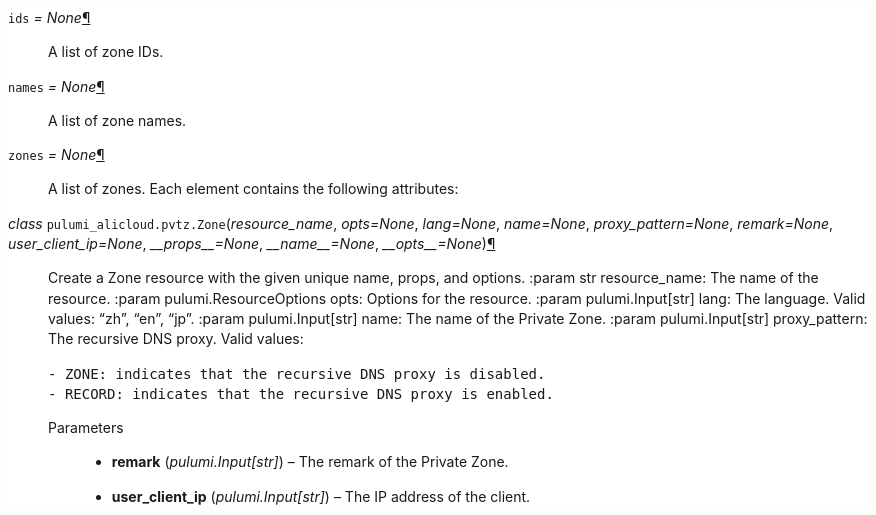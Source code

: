 <dl class="py attribute">
<dt id="pulumi_alicloud.pvtz.GetZonesResult.ids">
<code class="sig-name descname">ids</code><em class="property"> = None</em><a class="headerlink" href="#pulumi_alicloud.pvtz.GetZonesResult.ids" title="Permalink to this definition">¶</a></dt>
<dd><p>A list of zone IDs.</p>
</dd></dl>

<dl class="py attribute">
<dt id="pulumi_alicloud.pvtz.GetZonesResult.names">
<code class="sig-name descname">names</code><em class="property"> = None</em><a class="headerlink" href="#pulumi_alicloud.pvtz.GetZonesResult.names" title="Permalink to this definition">¶</a></dt>
<dd><p>A list of zone names.</p>
</dd></dl>

<dl class="py attribute">
<dt id="pulumi_alicloud.pvtz.GetZonesResult.zones">
<code class="sig-name descname">zones</code><em class="property"> = None</em><a class="headerlink" href="#pulumi_alicloud.pvtz.GetZonesResult.zones" title="Permalink to this definition">¶</a></dt>
<dd><p>A list of zones. Each element contains the following attributes:</p>
</dd></dl>

</dd></dl>

<dl class="py class">
<dt id="pulumi_alicloud.pvtz.Zone">
<em class="property">class </em><code class="sig-prename descclassname">pulumi_alicloud.pvtz.</code><code class="sig-name descname">Zone</code><span class="sig-paren">(</span><em class="sig-param"><span class="n">resource_name</span></em>, <em class="sig-param"><span class="n">opts</span><span class="o">=</span><span class="default_value">None</span></em>, <em class="sig-param"><span class="n">lang</span><span class="o">=</span><span class="default_value">None</span></em>, <em class="sig-param"><span class="n">name</span><span class="o">=</span><span class="default_value">None</span></em>, <em class="sig-param"><span class="n">proxy_pattern</span><span class="o">=</span><span class="default_value">None</span></em>, <em class="sig-param"><span class="n">remark</span><span class="o">=</span><span class="default_value">None</span></em>, <em class="sig-param"><span class="n">user_client_ip</span><span class="o">=</span><span class="default_value">None</span></em>, <em class="sig-param"><span class="n">__props__</span><span class="o">=</span><span class="default_value">None</span></em>, <em class="sig-param"><span class="n">__name__</span><span class="o">=</span><span class="default_value">None</span></em>, <em class="sig-param"><span class="n">__opts__</span><span class="o">=</span><span class="default_value">None</span></em><span class="sig-paren">)</span><a class="headerlink" href="#pulumi_alicloud.pvtz.Zone" title="Permalink to this definition">¶</a></dt>
<dd><p>Create a Zone resource with the given unique name, props, and options.
:param str resource_name: The name of the resource.
:param pulumi.ResourceOptions opts: Options for the resource.
:param pulumi.Input[str] lang: The language. Valid values: “zh”, “en”, “jp”.
:param pulumi.Input[str] name: The name of the Private Zone.
:param pulumi.Input[str] proxy_pattern: The recursive DNS proxy. Valid values:</p>
<div class="highlight-default notranslate"><div class="highlight"><pre><span></span><span class="o">-</span> <span class="n">ZONE</span><span class="p">:</span> <span class="n">indicates</span> <span class="n">that</span> <span class="n">the</span> <span class="n">recursive</span> <span class="n">DNS</span> <span class="n">proxy</span> <span class="ow">is</span> <span class="n">disabled</span><span class="o">.</span>
<span class="o">-</span> <span class="n">RECORD</span><span class="p">:</span> <span class="n">indicates</span> <span class="n">that</span> <span class="n">the</span> <span class="n">recursive</span> <span class="n">DNS</span> <span class="n">proxy</span> <span class="ow">is</span> <span class="n">enabled</span><span class="o">.</span>
</pre></div>
</div>
<dl class="field-list simple">
<dt class="field-odd">Parameters</dt>
<dd class="field-odd"><ul class="simple">
<li><p><strong>remark</strong> (<em>pulumi.Input</em><em>[</em><em>str</em><em>]</em>) – The remark of the Private Zone.</p></li>
<li><p><strong>user_client_ip</strong> (<em>pulumi.Input</em><em>[</em><em>str</em><em>]</em>) – The IP address of the client.</p></li>
</ul>